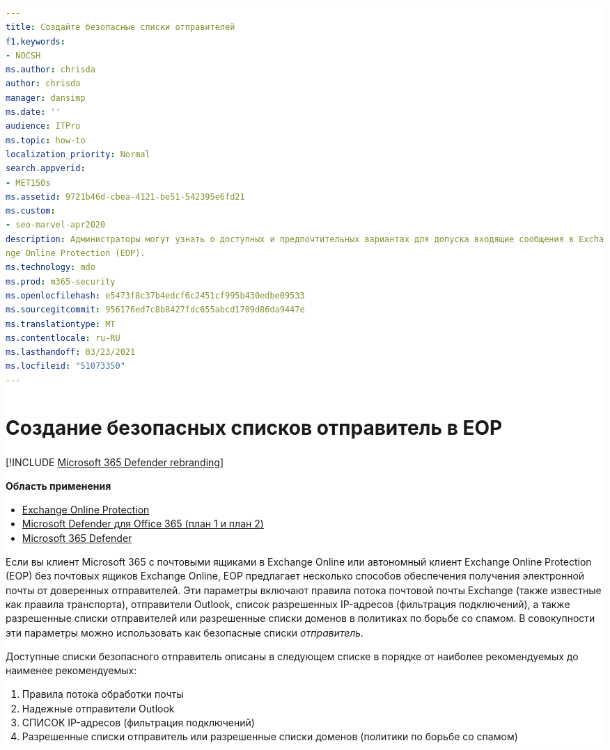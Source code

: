 ```yaml
---
title: Создайте безопасные списки отправителей
f1.keywords:
- NOCSH
ms.author: chrisda
author: chrisda
manager: dansimp
ms.date: ''
audience: ITPro
ms.topic: how-to
localization_priority: Normal
search.appverid:
- MET150s
ms.assetid: 9721b46d-cbea-4121-be51-542395e6fd21
ms.custom:
- seo-marvel-apr2020
description: Администраторы могут узнать о доступных и предпочтительных вариантах для допуска входящие сообщения в Exchange Online Protection (EOP).
ms.technology: mdo
ms.prod: m365-security
ms.openlocfilehash: e5473f8c37b4edcf6c2451cf995b430edbe09533
ms.sourcegitcommit: 956176ed7c8b8427fdc655abcd1709d86da9447e
ms.translationtype: MT
ms.contentlocale: ru-RU
ms.lasthandoff: 03/23/2021
ms.locfileid: "51073350"
---
```

# <a name="create-safe-sender-lists-in-eop"></a>Создание безопасных списков отправитель в EOP

[!INCLUDE [Microsoft 365 Defender rebranding](../includes/microsoft-defender-for-office.md)]

**Область применения**
- [Exchange Online Protection](exchange-online-protection-overview.md)
- [Microsoft Defender для Office 365 (план 1 и план 2)](defender-for-office-365.md)
- [Microsoft 365 Defender](../defender/microsoft-365-defender.md)

Если вы клиент Microsoft 365 с почтовыми ящиками в Exchange Online или автономный клиент Exchange Online Protection (EOP) без почтовых ящиков Exchange Online, EOP предлагает несколько способов обеспечения получения электронной почты от доверенных отправителей. Эти параметры включают правила потока почтовой почты Exchange (также известные как правила транспорта), отправители Outlook, список разрешенных IP-адресов (фильтрация подключений), а также разрешенные списки отправителей или разрешенные списки доменов в политиках по борьбе со спамом. В совокупности эти параметры можно использовать как безопасные списки _отправитель._

Доступные списки безопасного отправитель описаны в следующем списке в порядке от наиболее рекомендуемых до наименее рекомендуемых:

1. Правила потока обработки почты
2. Надежные отправители Outlook
3. СПИСОК IP-адресов (фильтрация подключений)
4. Разрешенные списки отправитель или разрешенные списки доменов (политики по борьбе со спамом)
